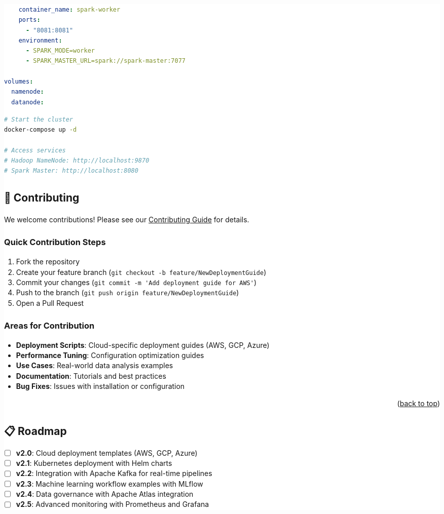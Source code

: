 ```yaml
    container_name: spark-worker
    ports:
      - "8081:8081"
    environment:
      - SPARK_MODE=worker
      - SPARK_MASTER_URL=spark://spark-master:7077

volumes:
  namenode:
  datanode:
```

```bash
# Start the cluster
docker-compose up -d

# Access services
# Hadoop NameNode: http://localhost:9870
# Spark Master: http://localhost:8080
```

## 🤝 Contributing

We welcome contributions! Please see our [Contributing Guide](CONTRIBUTING.md) for details.

### Quick Contribution Steps

1. Fork the repository
2. Create your feature branch (`git checkout -b feature/NewDeploymentGuide`)
3. Commit your changes (`git commit -m 'Add deployment guide for AWS'`)
4. Push to the branch (`git push origin feature/NewDeploymentGuide`)
5. Open a Pull Request

### Areas for Contribution

- **Deployment Scripts**: Cloud-specific deployment guides (AWS, GCP, Azure)
- **Performance Tuning**: Configuration optimization guides
- **Use Cases**: Real-world data analysis examples
- **Documentation**: Tutorials and best practices
- **Bug Fixes**: Issues with installation or configuration

<p align="right">(<a href="#readme-top">back to top</a>)</p>

## 📋 Roadmap

- [ ] **v2.0**: Cloud deployment templates (AWS, GCP, Azure)
- [ ] **v2.1**: Kubernetes deployment with Helm charts  
- [ ] **v2.2**: Integration with Apache Kafka for real-time pipelines
- [ ] **v2.3**: Machine learning workflow examples with MLflow
- [ ] **v2.4**: Data governance with Apache Atlas integration
- [ ] **v2.5**: Advanced monitoring with Prometheus and Grafana
